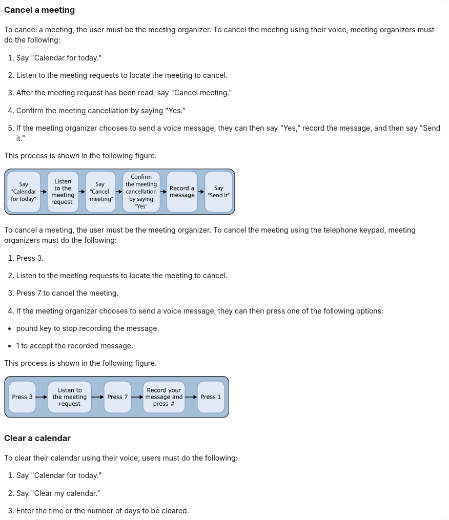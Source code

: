 ### Cancel a meeting

To cancel a meeting, the user must be the meeting organizer. To cancel the meeting using their voice, meeting organizers must do the following:

1. Say "Calendar for today."

2. Listen to the meeting requests to locate the meeting to cancel.

3. After the meeting request has been read, say "Cancel meeting."

4. Confirm the meeting cancellation by saying "Yes."

5. If the meeting organizer chooses to send a voice message, they can then say "Yes," record the message, and then say "Send it."

This process is shown in the following figure.

![Cancel a Meeting](../../media/CancelMeetingVUI.gif)

To cancel a meeting, the user must be the meeting organizer. To cancel the meeting using the telephone keypad, meeting organizers must do the following:

1. Press 3.

2. Listen to the meeting requests to locate the meeting to cancel.

3. Press 7 to cancel the meeting.

4. If the meeting organizer chooses to send a voice message, they can then press one of the following options:

  - pound key to stop recording the message.

  - 1 to accept the recorded message.

This process is shown in the following figure.

![Cancel a Meeting](../../media/CancelMeetingTUI.gif)

### Clear a calendar

To clear their calendar using their voice, users must do the following:

1. Say "Calendar for today."

2. Say "Clear my calendar."

3. Enter the time or the number of days to be cleared.
